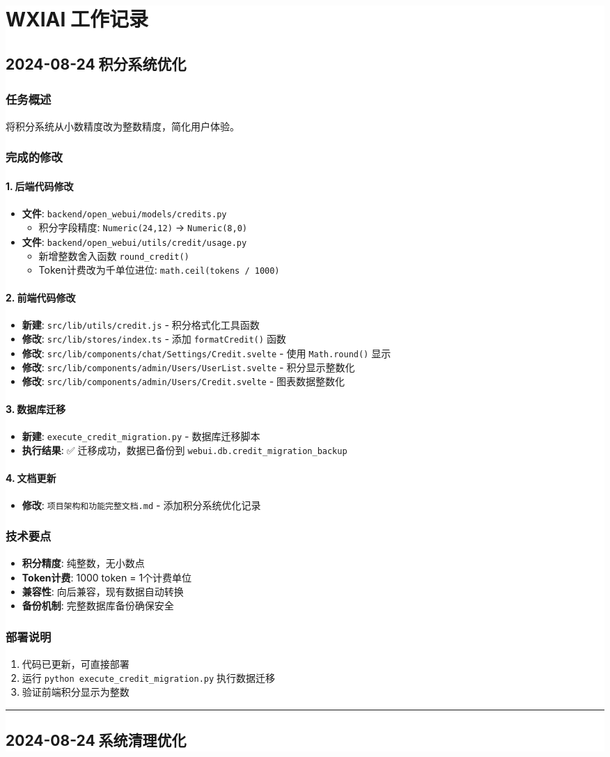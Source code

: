 # WXIAI 工作记录

## 2024-08-24 积分系统优化

### 任务概述

将积分系统从小数精度改为整数精度，简化用户体验。

### 完成的修改

#### 1. 后端代码修改

- **文件**: `backend/open_webui/models/credits.py`
  - 积分字段精度: `Numeric(24,12)` → `Numeric(8,0)`
- **文件**: `backend/open_webui/utils/credit/usage.py`
  - 新增整数舍入函数 `round_credit()`
  - Token计费改为千单位进位: `math.ceil(tokens / 1000)`

#### 2. 前端代码修改

- **新建**: `src/lib/utils/credit.js` - 积分格式化工具函数
- **修改**: `src/lib/stores/index.ts` - 添加 `formatCredit()` 函数
- **修改**: `src/lib/components/chat/Settings/Credit.svelte` - 使用 `Math.round()` 显示
- **修改**: `src/lib/components/admin/Users/UserList.svelte` - 积分显示整数化
- **修改**: `src/lib/components/admin/Users/Credit.svelte` - 图表数据整数化

#### 3. 数据库迁移

- **新建**: `execute_credit_migration.py` - 数据库迁移脚本
- **执行结果**: ✅ 迁移成功，数据已备份到 `webui.db.credit_migration_backup`

#### 4. 文档更新

- **修改**: `项目架构和功能完整文档.md` - 添加积分系统优化记录

### 技术要点

- **积分精度**: 纯整数，无小数点
- **Token计费**: 1000 token = 1个计费单位
- **兼容性**: 向后兼容，现有数据自动转换
- **备份机制**: 完整数据库备份确保安全

### 部署说明

1. 代码已更新，可直接部署
2. 运行 `python execute_credit_migration.py` 执行数据迁移
3. 验证前端积分显示为整数

---

## 2024-08-24 系统清理优化
